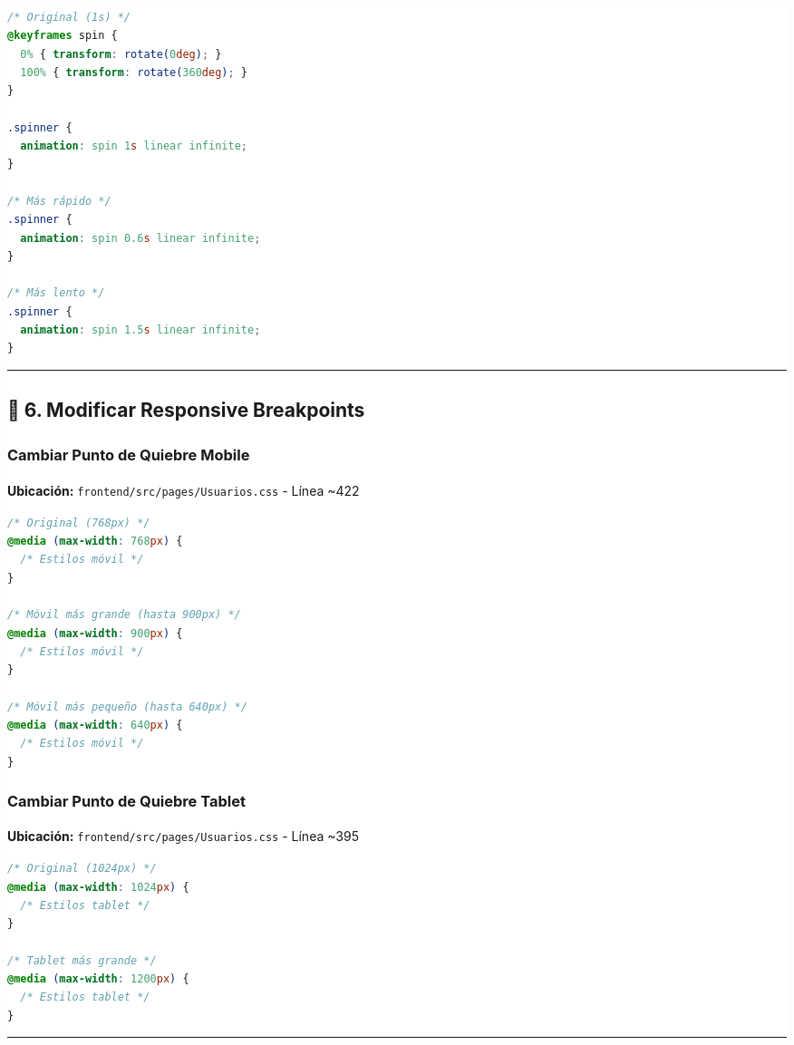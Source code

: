 ```css
/* Original (1s) */
@keyframes spin {
  0% { transform: rotate(0deg); }
  100% { transform: rotate(360deg); }
}

.spinner {
  animation: spin 1s linear infinite;
}

/* Más rápido */
.spinner {
  animation: spin 0.6s linear infinite;
}

/* Más lento */
.spinner {
  animation: spin 1.5s linear infinite;
}
```

---

## 📱 6. Modificar Responsive Breakpoints

### Cambiar Punto de Quiebre Mobile
**Ubicación:** `frontend/src/pages/Usuarios.css` - Línea ~422

```css
/* Original (768px) */
@media (max-width: 768px) {
  /* Estilos móvil */
}

/* Móvil más grande (hasta 900px) */
@media (max-width: 900px) {
  /* Estilos móvil */
}

/* Móvil más pequeño (hasta 640px) */
@media (max-width: 640px) {
  /* Estilos móvil */
}
```

### Cambiar Punto de Quiebre Tablet
**Ubicación:** `frontend/src/pages/Usuarios.css` - Línea ~395

```css
/* Original (1024px) */
@media (max-width: 1024px) {
  /* Estilos tablet */
}

/* Tablet más grande */
@media (max-width: 1200px) {
  /* Estilos tablet */
}
```

---